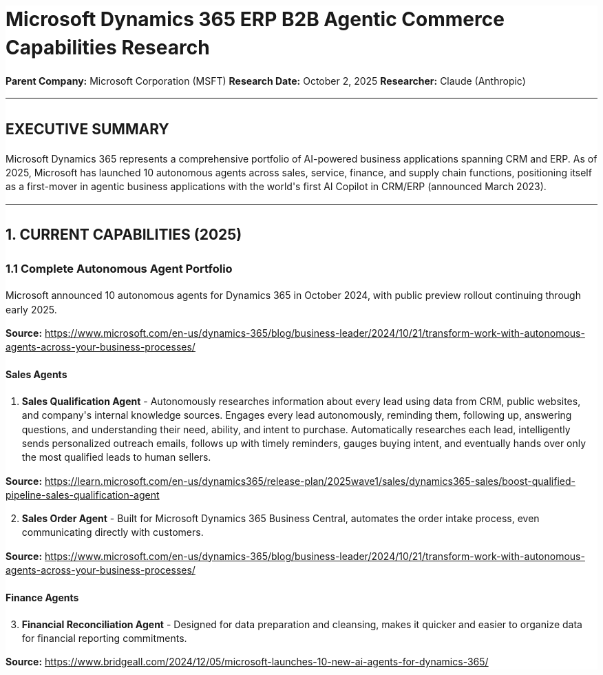 # Microsoft Dynamics 365 ERP B2B Agentic Commerce Capabilities Research

**Parent Company:** Microsoft Corporation (MSFT)
**Research Date:** October 2, 2025
**Researcher:** Claude (Anthropic)

---

## EXECUTIVE SUMMARY

Microsoft Dynamics 365 represents a comprehensive portfolio of AI-powered business applications spanning CRM and ERP. As of 2025, Microsoft has launched 10 autonomous agents across sales, service, finance, and supply chain functions, positioning itself as a first-mover in agentic business applications with the world's first AI Copilot in CRM/ERP (announced March 2023).

---

## 1. CURRENT CAPABILITIES (2025)

### 1.1 Complete Autonomous Agent Portfolio

Microsoft announced 10 autonomous agents for Dynamics 365 in October 2024, with public preview rollout continuing through early 2025.

**Source:** https://www.microsoft.com/en-us/dynamics-365/blog/business-leader/2024/10/21/transform-work-with-autonomous-agents-across-your-business-processes/

#### Sales Agents

1. **Sales Qualification Agent** - Autonomously researches information about every lead using data from CRM, public websites, and company's internal knowledge sources. Engages every lead autonomously, reminding them, following up, answering questions, and understanding their need, ability, and intent to purchase. Automatically researches each lead, intelligently sends personalized outreach emails, follows up with timely reminders, gauges buying intent, and eventually hands over only the most qualified leads to human sellers.

**Source:** https://learn.microsoft.com/en-us/dynamics365/release-plan/2025wave1/sales/dynamics365-sales/boost-qualified-pipeline-sales-qualification-agent

2. **Sales Order Agent** - Built for Microsoft Dynamics 365 Business Central, automates the order intake process, even communicating directly with customers.

**Source:** https://www.microsoft.com/en-us/dynamics-365/blog/business-leader/2024/10/21/transform-work-with-autonomous-agents-across-your-business-processes/

#### Finance Agents

3. **Financial Reconciliation Agent** - Designed for data preparation and cleansing, makes it quicker and easier to organize data for financial reporting commitments.

**Source:** https://www.bridgeall.com/2024/12/05/microsoft-launches-10-new-ai-agents-for-dynamics-365/
